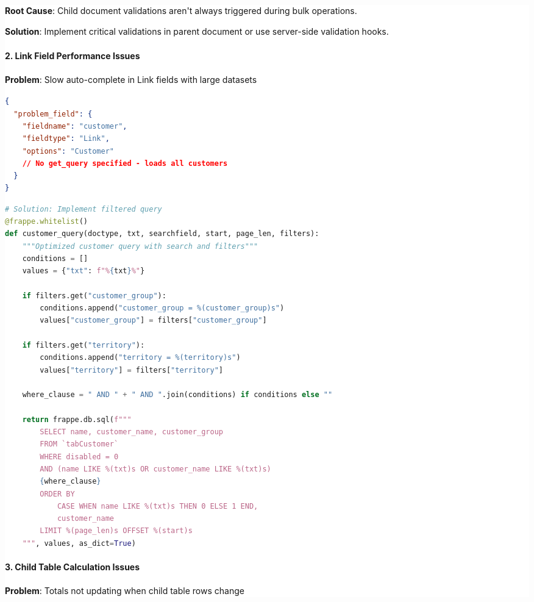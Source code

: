 **Root Cause**: Child document validations aren't always triggered during bulk operations.

**Solution**: Implement critical validations in parent document or use server-side validation hooks.

#### 2. Link Field Performance Issues

**Problem**: Slow auto-complete in Link fields with large datasets

```json
{
  "problem_field": {
    "fieldname": "customer",
    "fieldtype": "Link",
    "options": "Customer"
    // No get_query specified - loads all customers
  }
}
```

```python
# Solution: Implement filtered query
@frappe.whitelist()
def customer_query(doctype, txt, searchfield, start, page_len, filters):
    """Optimized customer query with search and filters"""
    conditions = []
    values = {"txt": f"%{txt}%"}
    
    if filters.get("customer_group"):
        conditions.append("customer_group = %(customer_group)s")
        values["customer_group"] = filters["customer_group"]
    
    if filters.get("territory"):
        conditions.append("territory = %(territory)s") 
        values["territory"] = filters["territory"]
    
    where_clause = " AND " + " AND ".join(conditions) if conditions else ""
    
    return frappe.db.sql(f"""
        SELECT name, customer_name, customer_group
        FROM `tabCustomer`
        WHERE disabled = 0
        AND (name LIKE %(txt)s OR customer_name LIKE %(txt)s)
        {where_clause}
        ORDER BY 
            CASE WHEN name LIKE %(txt)s THEN 0 ELSE 1 END,
            customer_name
        LIMIT %(page_len)s OFFSET %(start)s
    """, values, as_dict=True)
```

#### 3. Child Table Calculation Issues

**Problem**: Totals not updating when child table rows change
